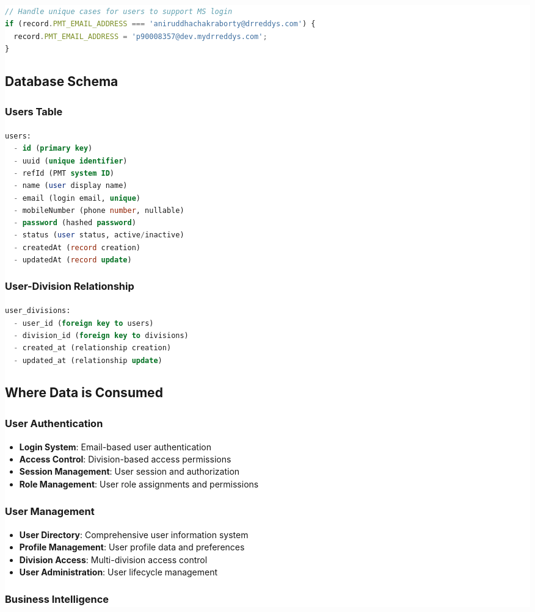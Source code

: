 ```typescript
// Handle unique cases for users to support MS login
if (record.PMT_EMAIL_ADDRESS === 'aniruddhachakraborty@drreddys.com') {
  record.PMT_EMAIL_ADDRESS = 'p90008357@dev.mydrreddys.com';
}
```

## Database Schema

### Users Table

```sql
users:
  - id (primary key)
  - uuid (unique identifier)
  - refId (PMT system ID)
  - name (user display name)
  - email (login email, unique)
  - mobileNumber (phone number, nullable)
  - password (hashed password)
  - status (user status, active/inactive)
  - createdAt (record creation)
  - updatedAt (record update)
```

### User-Division Relationship

```sql
user_divisions:
  - user_id (foreign key to users)
  - division_id (foreign key to divisions)
  - created_at (relationship creation)
  - updated_at (relationship update)
```

## Where Data is Consumed

### User Authentication

- **Login System**: Email-based user authentication
- **Access Control**: Division-based access permissions
- **Session Management**: User session and authorization
- **Role Management**: User role assignments and permissions

### User Management

- **User Directory**: Comprehensive user information system
- **Profile Management**: User profile data and preferences
- **Division Access**: Multi-division access control
- **User Administration**: User lifecycle management

### Business Intelligence

